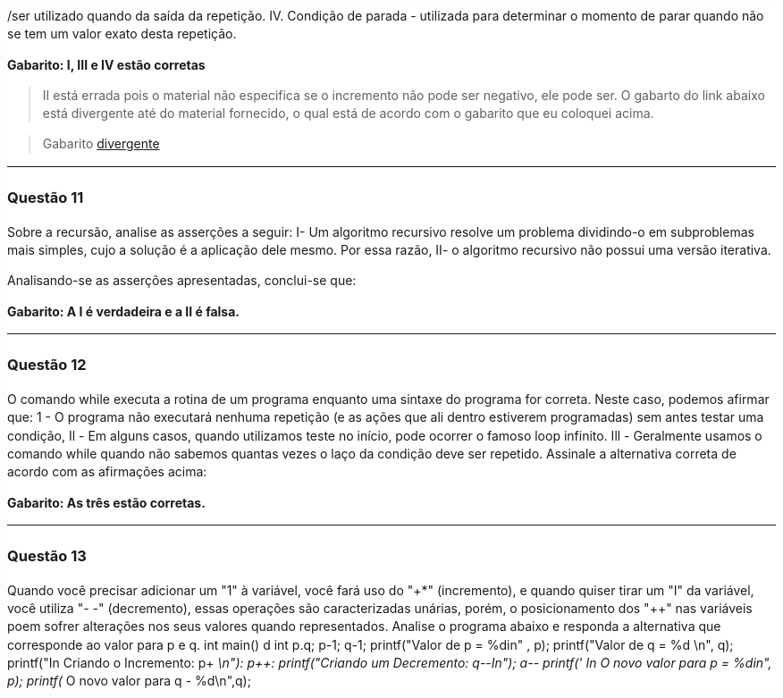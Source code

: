 /ser utilizado quando da saída da repetição.
IV. Condição de parada - utilizada para determinar o momento de parar quando não se tem um valor exato
desta repetição.

**Gabarito: I, III e IV estão corretas**

>II está errada pois o material não especifica se o incremento não pode ser negativo, ele pode ser. O gabarto do link abaixo está divergente até do material fornecido, o qual está de acordo com o gabarito que eu coloquei acima.

>Gabarito [divergente](https://brainly.com.br/tarefa/19018175)

---

### **Questão 11**

Sobre a recursão, analise as asserções a seguir:
I- Um algoritmo recursivo resolve um problema dividindo-o em subproblemas mais simples, cujo a solução
é a aplicação dele mesmo.
Por essa razão,
II- o algoritmo recursivo não possui uma versão iterativa.

Analisando-se as asserções apresentadas, conclui-se que:

**Gabarito: A I é verdadeira e a II é falsa.**

---

### **Questão 12**

O comando while executa a rotina de um programa enquanto uma sintaxe do programa for correta. Neste
caso, podemos afirmar que:
1 - O programa não executará nenhuma repetição (e as ações que ali dentro estiverem programadas) sem
antes testar uma condição,
Il - Em alguns casos, quando utilizamos teste no início, pode ocorrer o famoso loop infinito.
Ill - Geralmente usamos o comando while quando não sabemos quantas vezes o laço da condição deve ser
repetido.
Assinale a alternativa correta de acordo com as afirmações acima:

**Gabarito: As três estão corretas.**

---

### **Questão 13**

Quando você precisar adicionar um "1" à variável, você fará uso do "+*" (incremento), e quando quiser
tirar um "I" da variável, você utiliza "- -" (decremento), essas operações são caracterizadas unárias, porém,
o posicionamento dos "++" nas variáveis poem sofrer alterações nos seus valores quando representados.
Analise o programa abaixo e responda a alternativa que corresponde ao valor para p e q.
int main() d
int p.q;
p-1; q-1;
printf("Valor de p = %din"
, p);
printf("Valor de q = %d \n", q);
printf("In Criando o Incremento: p+ *\n"):
p++:
printf("Criando um Decremento: q--In");
a--
printf(' In O novo valor para p = %din", p);
printf(* O novo valor para q - %d\n",q);